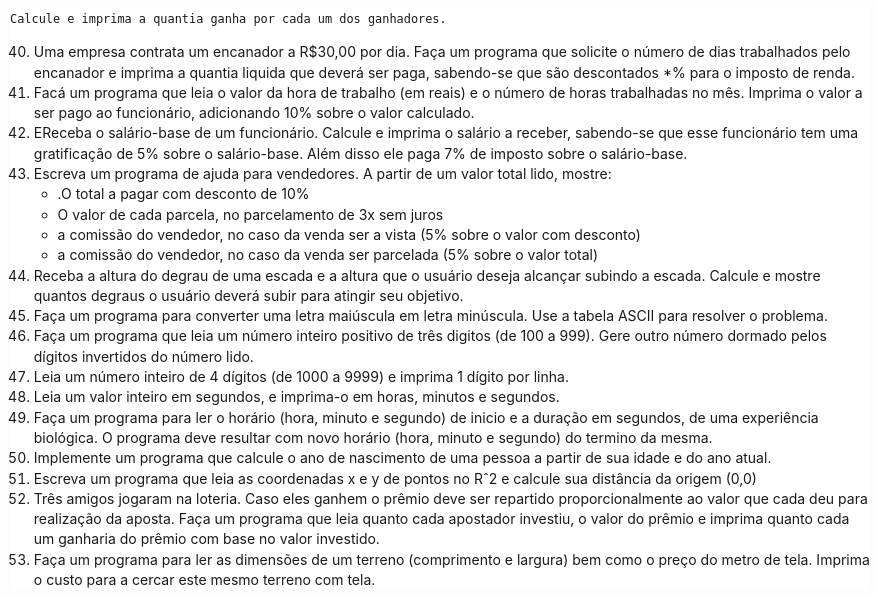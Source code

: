 	Calcule e imprima a quantia ganha por cada um dos ganhadores.
40. Uma empresa contrata um encanador a R$30,00 por dia. Faça um programa que solicite o número de dias trabalhados pelo encanador e imprima a quantia liquida que deverá ser paga, sabendo-se que são descontados *% para o imposto de renda.
41. Facá um programa que leia o valor da hora de trabalho (em reais) e o número de horas trabalhadas no mês. Imprima o valor a ser pago ao funcionário, adicionando 10% sobre o valor calculado.
42. EReceba o salário-base de um funcionário. Calcule e imprima o salário a receber, sabendo-se que esse funcionário tem uma gratificação de 5% sobre o salário-base. Além disso ele paga 7% de imposto sobre o salário-base.
43. Escreva um programa de ajuda para vendedores. A partir de um valor total lido, mostre:
	- .O total a pagar com desconto de 10%
	- O valor de cada parcela, no parcelamento de 3x sem juros
	- a comissão do vendedor, no caso da venda ser a vista (5% sobre o valor com desconto)
	- a comissão do vendedor, no caso da venda ser parcelada (5% sobre o valor total)
44.  Receba a altura do degrau de uma escada e a altura que o usuário deseja alcançar subindo a escada. Calcule e mostre quantos degraus o usuário deverá subir para atingir seu objetivo.
45.  Faça um programa para converter uma letra maiúscula em letra minúscula. Use a tabela ASCII para resolver o problema.
46.  Faça um programa que leia um número inteiro positivo de três digitos (de 100 a 999). Gere outro número dormado pelos dígitos invertidos do número lido.
47.  Leia um número inteiro de 4 dígitos (de 1000 a 9999) e imprima 1 dígito por linha.
48.  Leia um valor inteiro em segundos, e imprima-o em horas, minutos e segundos.
49.  Faça um programa para ler o horário (hora, minuto e segundo) de inicio e a duração em segundos, de uma experiência biológica. O programa deve resultar com novo horário (hora, minuto e segundo) do termino da mesma.
50.  Implemente um programa que calcule o ano de nascimento de uma pessoa a partir de sua idade e do ano atual.
51.  Escreva um programa que leia as coordenadas x e y de pontos no Rˆ2 e calcule sua distância da origem (0,0)
52.  Três amigos jogaram na loteria. Caso eles ganhem o prêmio deve ser repartido proporcionalmente ao valor que cada deu para realização da aposta. Faça um programa que leia quanto cada apostador investiu, o valor do prêmio e imprima quanto cada um ganharia do prêmio com base no valor investido.
53.  Faça um programa para ler as dimensões de um terreno (comprimento e largura) bem como o preço do metro de tela. Imprima o custo para a cercar este mesmo terreno com tela. 
